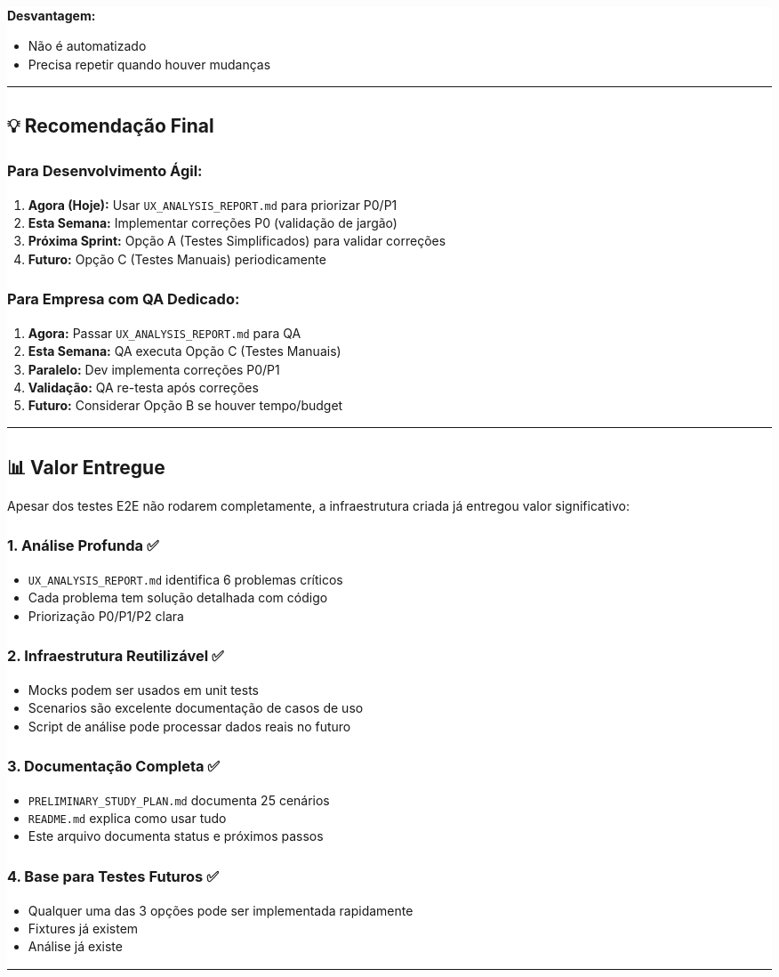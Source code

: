 **Desvantagem:**
- Não é automatizado
- Precisa repetir quando houver mudanças

---

## 💡 Recomendação Final

### Para Desenvolvimento Ágil:

1. **Agora (Hoje):** Usar `UX_ANALYSIS_REPORT.md` para priorizar P0/P1
2. **Esta Semana:** Implementar correções P0 (validação de jargão)
3. **Próxima Sprint:** Opção A (Testes Simplificados) para validar correções
4. **Futuro:** Opção C (Testes Manuais) periodicamente

### Para Empresa com QA Dedicado:

1. **Agora:** Passar `UX_ANALYSIS_REPORT.md` para QA
2. **Esta Semana:** QA executa Opção C (Testes Manuais)
3. **Paralelo:** Dev implementa correções P0/P1
4. **Validação:** QA re-testa após correções
5. **Futuro:** Considerar Opção B se houver tempo/budget

---

## 📊 Valor Entregue

Apesar dos testes E2E não rodarem completamente, a infraestrutura criada já entregou valor significativo:

### 1. Análise Profunda ✅
- `UX_ANALYSIS_REPORT.md` identifica 6 problemas críticos
- Cada problema tem solução detalhada com código
- Priorização P0/P1/P2 clara

### 2. Infraestrutura Reutilizável ✅
- Mocks podem ser usados em unit tests
- Scenarios são excelente documentação de casos de uso
- Script de análise pode processar dados reais no futuro

### 3. Documentação Completa ✅
- `PRELIMINARY_STUDY_PLAN.md` documenta 25 cenários
- `README.md` explica como usar tudo
- Este arquivo documenta status e próximos passos

### 4. Base para Testes Futuros ✅
- Qualquer uma das 3 opções pode ser implementada rapidamente
- Fixtures já existem
- Análise já existe

---
